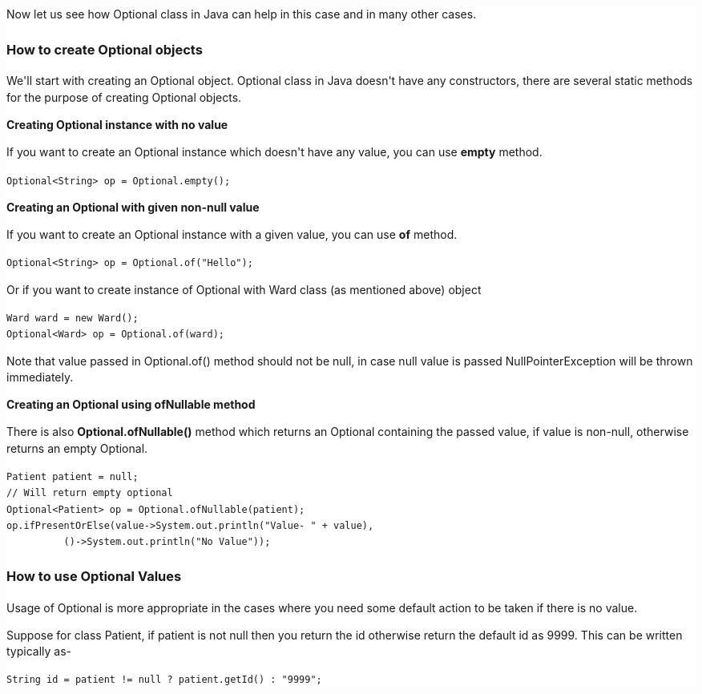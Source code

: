 Now let us see how Optional class in Java can help in this case and in many other cases.

### How to create Optional objects

We'll start with creating an Optional object. Optional class in Java doesn't have any constructors, there are several static methods for the purpose of creating Optional objects.

**Creating Optional instance with no value**

If you want to create an Optional instance which doesn't have any value, you can use **empty** method.

```
Optional<String> op = Optional.empty();
```

**Creating an Optional with given non-null value**

If you want to create an Optional instance with a given value, you can use **of** method.

```
Optional<String> op = Optional.of("Hello");
```

Or if you want to create instance of Optional with Ward class (as mentioned above) object

```
Ward ward = new Ward();
Optional<Ward> op = Optional.of(ward);
```

Note that value passed in Optional.of() method should not be null, in case null value is passed NullPointerException will be thrown immediately.

**Creating an Optional using ofNullable method**

There is also **Optional.ofNullable()** method which returns an Optional containing the passed value, if value is non-null, otherwise returns an empty Optional.

```
Patient patient = null;
// Will return empty optional
Optional<Patient> op = Optional.ofNullable(patient);
op.ifPresentOrElse(value->System.out.println("Value- " + value), 
          ()->System.out.println("No Value"));
```

### How to use Optional Values

Usage of Optional is more appropriate in the cases where you need some default action to be taken if there is no value.

Suppose for class Patient, if patient is not null then you return the id otherwise return the default id as 9999.
This can be written typically as-

```
String id = patient != null ? patient.getId() : "9999";
```
